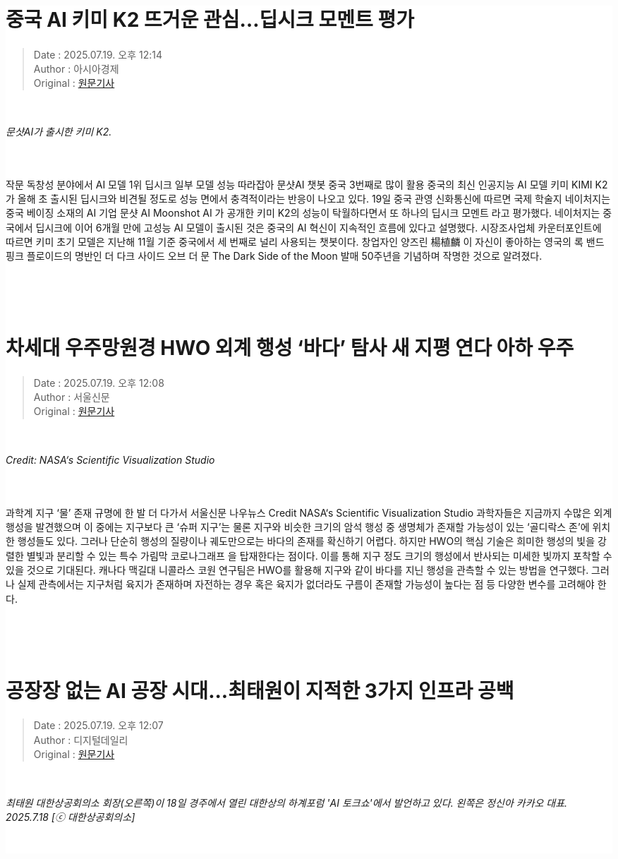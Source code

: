   
# 중국 AI 키미 K2 뜨거운 관심…딥시크 모멘트 평가  
  
> Date : 2025.07.19. 오후 12:14  
> Author : 아시아경제  
> Original : [원문기사](https://n.news.naver.com/mnews/article/277/0005624910?sid=105)  
<br/>  
  
<img alt="문샷AI가 출시한 키미 K2." class="_LAZY_LOADING _LAZY_LOADING_INIT_HIDE" src="https://imgnews.pstatic.net/image/277/2025/07/19/0005624910_001_20250719121412614.jpg?type=w860" id="img1" style="display: none;"></img><em class="img_desc">문샷AI가 출시한 키미 K2.</em>  
<br/><br/>  
  
작문 독창성 분야에서 AI 모델 1위 딥시크 일부 모델 성능 따라잡아 문샷AI 챗봇 중국 3번째로 많이 활용 중국의 최신 인공지능 AI 모델 키미 KIMI K2 가 올해 초 출시된 딥시크와 비견될 정도로 성능 면에서 충격적이라는 반응이 나오고 있다.
19일 중국 관영 신화통신에 따르면 국제 학술지 네이처지는 중국 베이징 소재의 AI 기업 문샷 AI Moonshot AI 가 공개한 키미 K2의 성능이 탁월하다면서 또 하나의 딥시크 모멘트 라고 평가했다.
네이처지는 중국에서 딥시크에 이어 6개월 만에 고성능 AI 모델이 출시된 것은 중국의 AI 혁신이 지속적인 흐름에 있다고 설명했다.
시장조사업체 카운터포인트에 따르면 키미 초기 모델은 지난해 11월 기준 중국에서 세 번째로 널리 사용되는 챗봇이다.
창업자인 양즈린 楊植麟 이 자신이 좋아하는 영국의 록 밴드 핑크 플로이드의 명반인 더 다크 사이드 오브 더 문 The Dark Side of the Moon 발매 50주년을 기념하며 작명한 것으로 알려졌다.  
<br/><br/><br/>  

  
# 차세대 우주망원경 HWO 외계 행성 ‘바다’ 탐사 새 지평 연다 아하 우주  
  
> Date : 2025.07.19. 오후 12:08  
> Author : 서울신문  
> Original : [원문기사](https://n.news.naver.com/mnews/article/081/0003559095?sid=105)  
<br/>  
  
<img alt="Credit: NASA‘s Scientific Visualization Studio" class="_LAZY_LOADING _LAZY_LOADING_INIT_HIDE" src="https://imgnews.pstatic.net/image/081/2025/07/19/0003559095_001_20250719120811431.jpg?type=w860" id="img1" style="display: none;"></img><em class="img_desc">Credit: NASA‘s Scientific Visualization Studio</em>  
<br/><br/>  
  
과학계 지구 ‘물’ 존재 규명에 한 발 더 다가서 서울신문 나우뉴스 Credit NASA‘s Scientific Visualization Studio 과학자들은 지금까지 수많은 외계 행성을 발견했으며 이 중에는 지구보다 큰 ‘슈퍼 지구’는 물론 지구와 비슷한 크기의 암석 행성 중 생명체가 존재할 가능성이 있는 ‘골디락스 존’에 위치한 행성들도 있다.
그러나 단순히 행성의 질량이나 궤도만으로는 바다의 존재를 확신하기 어렵다.
하지만 HWO의 핵심 기술은 희미한 행성의 빛을 강렬한 별빛과 분리할 수 있는 특수 가림막 코로나그래프 을 탑재한다는 점이다.
이를 통해 지구 정도 크기의 행성에서 반사되는 미세한 빛까지 포착할 수 있을 것으로 기대된다.
캐나다 맥길대 니콜라스 코원 연구팀은 HWO를 활용해 지구와 같이 바다를 지닌 행성을 관측할 수 있는 방법을 연구했다.
그러나 실제 관측에서는 지구처럼 육지가 존재하며 자전하는 경우 혹은 육지가 없더라도 구름이 존재할 가능성이 높다는 점 등 다양한 변수를 고려해야 한다.  
<br/><br/><br/>  

  
# 공장장 없는 AI 공장 시대...최태원이 지적한 3가지 인프라 공백  
  
> Date : 2025.07.19. 오후 12:07  
> Author : 디지털데일리  
> Original : [원문기사](https://n.news.naver.com/mnews/article/138/0002200961?sid=105)  
<br/>  
  
<img alt="최태원 대한상공회의소 회장(오른쪽)이 18일 경주에서 열린 대한상의 하계포럼 'AI 토크쇼'에서 발언하고 있다. 왼쪽은 정신아 카카오 대표. 2025.7.18 [ⓒ 대한상공회의소]" class="_LAZY_LOADING _LAZY_LOADING_INIT_HIDE" src="https://imgnews.pstatic.net/image/138/2025/07/19/0002200961_001_20250719120709350.png?type=w860" id="img1" style="display: none;"></img><em class="img_desc">최태원 대한상공회의소 회장(오른쪽)이 18일 경주에서 열린 대한상의 하계포럼 'AI 토크쇼'에서 발언하고 있다. 왼쪽은 정신아 카카오 대표. 2025.7.18 [ⓒ 대한상공회의소]</em>  
<br/><br/>  
  